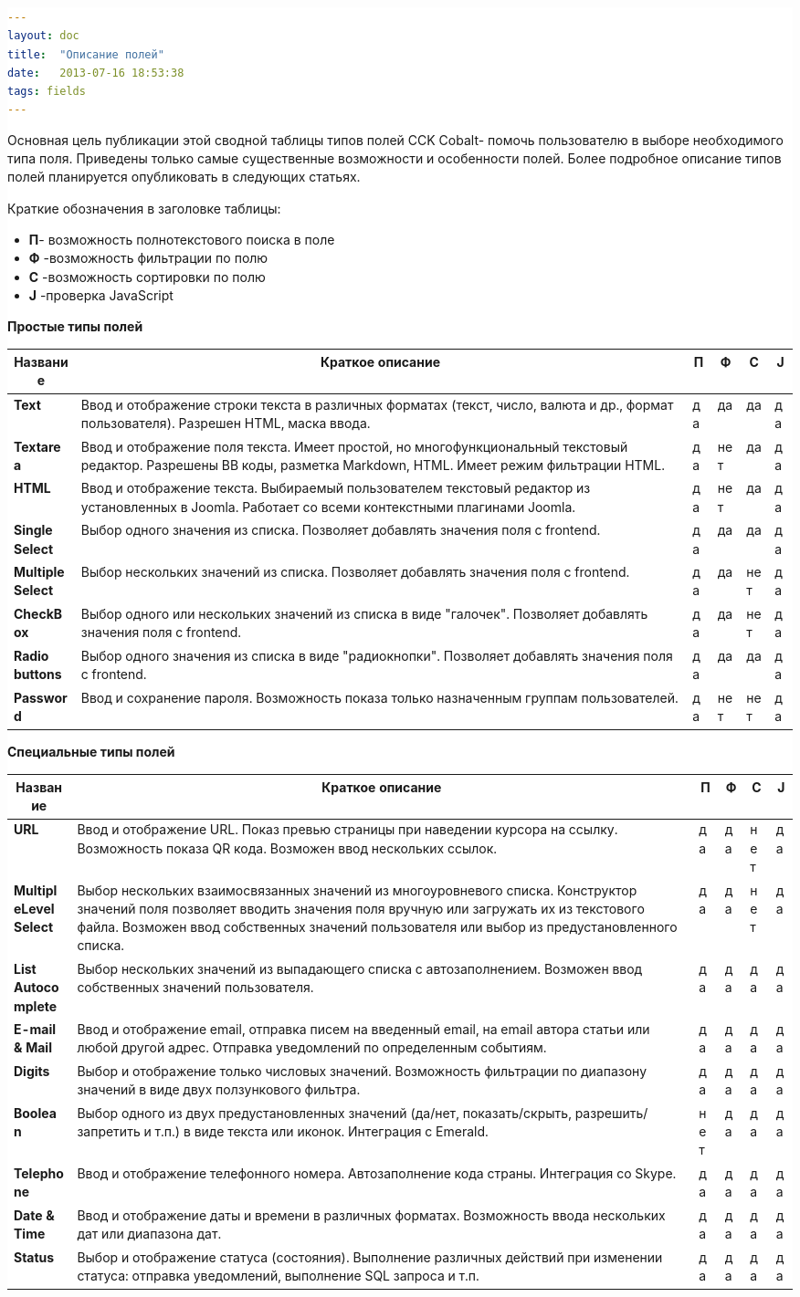 ```yaml
---
layout: doc
title:  "Описание полей"
date:   2013-07-16 18:53:38
tags: fields
---
```

Основная цель публикации этой сводной таблицы типов полей CCK Cobalt- помочь пользователю в выборе необходимого типа поля. Приведены только самые существенные возможности и особенности полей. Более подробное описание типов полей планируется опубликовать в следующих статьях.

Краткие обозначения в заголовке таблицы:

- **П**- возможность полнотекстового поиска в поле
- **Ф** -возможность фильтрации по полю
- **С** -возможность сортировки по полю
- **J** -проверка JavaScript

**Простые типы полей**

Название | Краткое описание | П | Ф | С | J
--------|------------------|---|---|---|---
**Text** | Ввод и отображение строки текста в различных форматах (текст, число, валюта и др., формат пользователя). Разрешен HTML, маска ввода. | да | да | да | да
**Textarea** | Ввод и отображение поля текста. Имеет простой, но многофункциональный текстовый редактор. Разрешены BB коды, разметка Markdown, HTML. Имеет режим фильтрации HTML. | да | нет | да | да
**HTML** | Ввод и отображение текста. Выбираемый пользователем текстовый редактор из установленных в Joomla. Работает со всеми контекстными плагинами Joomla. | да | нет | да | да
**Single Select** | Выбор одного значения из списка. Позволяет добавлять значения поля с frontend. | да | да | да | да
**Multiple Select** | Выбор нескольких значений из списка. Позволяет добавлять значения поля с frontend. | да | да | нет | да
**CheckBox** | Выбор одного или нескольких значений из списка в виде "галочек".  Позволяет добавлять значения поля с frontend.| да | да | нет | да
**Radio buttons** | Выбор одного значения из списка в виде "радиокнопки".  Позволяет добавлять значения поля с frontend. | да | да | да | да
**Password** | Ввод и сохранение пароля. Возможность показа только назначенным группам пользователей. | да | нет | нет | да

**Специальные типы полей**

Название | Краткое описание | П | Ф | С | J
---------|------------------|---|---|---|---
**URL** | Ввод и отображение URL. Показ превью страницы при наведении курсора на ссылку. Возможность показа QR кода. Возможен ввод нескольких ссылок. | да | да | нет | да
**MultipleLevel Select** | Выбор нескольких взаимосвязанных значений из многоуровневого списка. Конструктор значений поля позволяет вводить значения поля вручную или загружать их из текстового файла. Возможен ввод собственных значений пользователя или выбор из предустановленного списка. | да | да | нет | да
**List Autocomplete** | Выбор нескольких значений из выпадающего списка с автозаполнением. Возможен ввод собственных значений пользователя. | да | да | да | да
**E-mail & Mail** | Ввод и отображение email, отправка писем на введенный email, на email автора статьи или любой другой адрес. Отправка уведомлений по определенным событиям. | да | да | да | да
**Digits** | Выбор и отображение только числовых значений. Возможность фильтрации по диапазону значений в виде двух ползункового фильтра.| да | да | да | да
**Boolean** | Выбор одного из двух предустановленных значений (да/нет, показать/скрыть, разрешить/запретить и т.п.) в виде текста или иконок. Интеграция с Emerald. | нет | да | да | да
**Telephone** | Ввод и отображение телефонного номера. Автозаполнение кода страны. Интеграция со Skype. | да | да | да | да
**Date & Time** | Ввод и отображение даты и времени в различных форматах. Возможность ввода нескольких дат или диапазона дат. | да | да | да | да
**Status** | Выбор и отображение статуса (состояния). Выполнение различных действий при изменении статуса: отправка уведомлений, выполнение SQL запроса и т.п. | да | да | да | да
